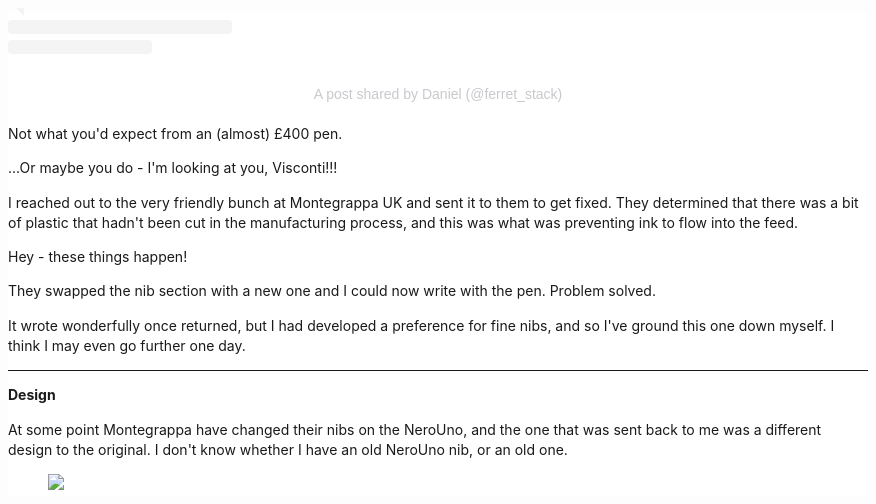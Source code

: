 <div style=" width: 0; height: 0; border-top: 8px solid #F4F4F4; border-left: 8px solid transparent; transform: translateY(-4px) translateX(8px);"></div></div></div> <div style="display: flex; flex-direction: column; flex-grow: 1; justify-content: center; margin-bottom: 24px;"> <div style=" background-color: #F4F4F4; border-radius: 4px; flex-grow: 0; height: 14px; margin-bottom: 6px; width: 224px;"></div> <div style=" background-color: #F4F4F4; border-radius: 4px; flex-grow: 0; height: 14px; width: 144px;"></div></div></a><p style=" color:#c9c8cd; font-family:Arial,sans-serif; font-size:14px; line-height:17px; margin-bottom:0; margin-top:8px; overflow:hidden; padding:8px 0 7px; text-align:center; text-overflow:ellipsis; white-space:nowrap;"><a href="https://www.instagram.com/p/DMN2Xf1sGw0/?utm_source=ig_embed&amp;utm_campaign=loading" style=" color:#c9c8cd; font-family:Arial,sans-serif; font-size:14px; font-style:normal; font-weight:normal; line-height:17px; text-decoration:none;" target="_blank">A post shared by Daniel (@ferret_stack)</a></p></div></blockquote>
<script async src="//www.instagram.com/embed.js"></script>

Not what you'd expect from an (almost) £400 pen.

...Or maybe you do - I'm looking at you, Visconti!!!

I reached out to the very friendly bunch at Montegrappa UK and sent it to them to get fixed. They determined that there was a bit of plastic that hadn't been cut in the manufacturing process, and this was what was preventing ink to flow into the feed. 

Hey - these things happen!

They swapped the nib section with a new one and I could now write with the pen. Problem solved.

It wrote wonderfully once returned, but I had developed a preference for fine nibs, and so I've ground this one down myself. I think I may even go further one day.

---
**Design**

At some point Montegrappa have changed their nibs on the NeroUno, and the one that was sent back to me was a different design to the original. I don't know whether I have an old NeroUno nib, or an old one.

<figure>
  <div class="image-double">
    <img src="/assets/images/grind/montegrappa_old.png">